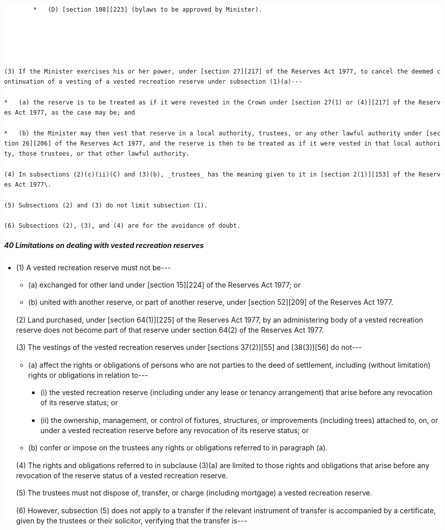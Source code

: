             *   (D) [section 108][223] (bylaws to be approved by Minister).
            
            
        
        
    
    (3) If the Minister exercises his or her power, under [section 27][217] of the Reserves Act 1977, to cancel the deemed continuation of a vesting of a vested recreation reserve under subsection (1)(a)---
        
    *   (a) the reserve is to be treated as if it were revested in the Crown under [section 27(1) or (4)][217] of the Reserves Act 1977, as the case may be; and
    
    *   (b) the Minister may then vest that reserve in a local authority, trustees, or any other lawful authority under [section 26][206] of the Reserves Act 1977, and the reserve is then to be treated as if it were vested in that local authority, those trustees, or that other lawful authority.
    
    (4) In subsections (2)(c)(ii)(C) and (3)(b), _trustees_ has the meaning given to it in [section 2(1)][153] of the Reserves Act 1977\.
    
    (5) Subsections (2) and (3) do not limit subsection (1).
    
    (6) Subsections (2), (3), and (4) are for the avoidance of doubt.

##### 40 Limitations on dealing with vested recreation reserves
    
*   (1) A vested recreation reserve must not be---
        
    *   (a) exchanged for other land under [section 15][224] of the Reserves Act 1977; or
    
    *   (b) united with another reserve, or part of another reserve, under [section 52][209] of the Reserves Act 1977\.
    
    (2) Land purchased, under [section 64(1)][225] of the Reserves Act 1977, by an administering body of a vested recreation reserve does not become part of that reserve under section 64(2) of the Reserves Act 1977\.
    
    (3) The vestings of the vested recreation reserves under [sections 37(2)][55] and [38(3)][56] do not---
        
    *   (a) affect the rights or obligations of persons who are not parties to the deed of settlement, including (without limitation) rights or obligations in relation to---
            
        *   (i) the vested recreation reserve (including under any lease or tenancy arrangement) that arise before any revocation of its reserve status; or
        
        *   (ii) the ownership, management, or control of fixtures, structures, or improvements (including trees) attached to, on, or under a vested recreation reserve before any revocation of its reserve status; or
        
        
    
    *   (b) confer or impose on the trustees any rights or obligations referred to in paragraph (a).
    
    (4) The rights and obligations referred to in subclause (3)(a) are limited to those rights and obligations that arise before any revocation of the reserve status of a vested recreation reserve.
    
    (5) The trustees must not dispose of, transfer, or charge (including mortgage) a vested recreation reserve.
    
    (6) However, subsection (5) does not apply to a transfer if the relevant instrument of transfer is accompanied by a certificate, given by the trustees or their solicitor, verifying that the transfer is---
        
